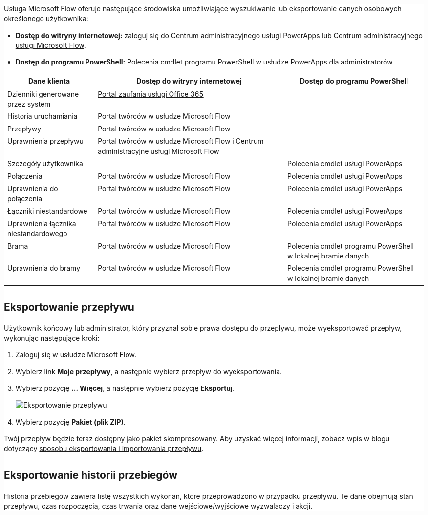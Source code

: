 Usługa Microsoft Flow oferuje następujące środowiska umożliwiające wyszukiwanie lub eksportowanie danych osobowych określonego użytkownika:

* **Dostęp do witryny internetowej:** zaloguj się do [Centrum administracyjnego usługi PowerApps](https://admin.powerapps.com/) lub [Centrum administracyjnego usługi Microsoft Flow](https://admin.flow.microsoft.com/).

* **Dostęp do programu PowerShell:** [Polecenia cmdlet programu PowerShell w usłudze PowerApps dla administratorów ](https://go.microsoft.com/fwlink/?linkid=871804).

|**Dane klienta**|**Dostęp do witryny internetowej**|**Dostęp do programu PowerShell**|
|-----------------|------------------|-------------------|
|Dzienniki generowane przez system|[Portal zaufania usługi Office 365](https://servicetrust.microsoft.com/)|
|Historia uruchamiania|Portal twórców w usłudze Microsoft Flow||
|Przepływy|Portal twórców w usłudze Microsoft Flow||
|Uprawnienia przepływu| Portal twórców w usłudze Microsoft Flow i Centrum administracyjne usługi Microsoft Flow||
|Szczegóły użytkownika||Polecenia cmdlet usługi PowerApps|
|Połączenia|Portal twórców w usłudze Microsoft Flow|Polecenia cmdlet usługi PowerApps |
|Uprawnienia do połączenia|Portal twórców w usłudze Microsoft Flow|Polecenia cmdlet usługi PowerApps |
|Łączniki niestandardowe|Portal twórców w usłudze Microsoft Flow|Polecenia cmdlet usługi PowerApps |
|Uprawnienia łącznika niestandardowego|Portal twórców w usłudze Microsoft Flow|Polecenia cmdlet usługi PowerApps |
|Brama|Portal twórców w usłudze Microsoft Flow|Polecenia cmdlet programu PowerShell w lokalnej bramie danych|
|Uprawnienia do bramy|Portal twórców w usłudze Microsoft Flow|Polecenia cmdlet programu PowerShell w lokalnej bramie danych|

## <a name="export-a-flow"></a>Eksportowanie przepływu

Użytkownik końcowy lub administrator, który przyznał sobie prawa dostępu do przepływu, może wyeksportować przepływ, wykonując następujące kroki:

1. Zaloguj się w usłudze [Microsoft Flow](https://flow.microsoft.com/).

1. Wybierz link **Moje przepływy**, a następnie wybierz przepływ do wyeksportowania.

1. Wybierz pozycję **... Więcej**, a następnie wybierz pozycję **Eksportuj**.

    ![Eksportowanie przepływu](./media/gdpr-dsr-export/export-flow.png)

1. Wybierz pozycję **Pakiet (plik ZIP)**.

Twój przepływ będzie teraz dostępny jako pakiet skompresowany. Aby uzyskać więcej informacji, zobacz wpis w blogu dotyczący [sposobu eksportowania i importowania przepływu](https://flow.microsoft.com/blog/import-export-bap-packages/).

## <a name="export-run-history"></a>Eksportowanie historii przebiegów

Historia przebiegów zawiera listę wszystkich wykonań, które przeprowadzono w przypadku przepływu. Te dane obejmują stan przepływu, czas rozpoczęcia, czas trwania oraz dane wejściowe/wyjściowe wyzwalaczy i akcji.
